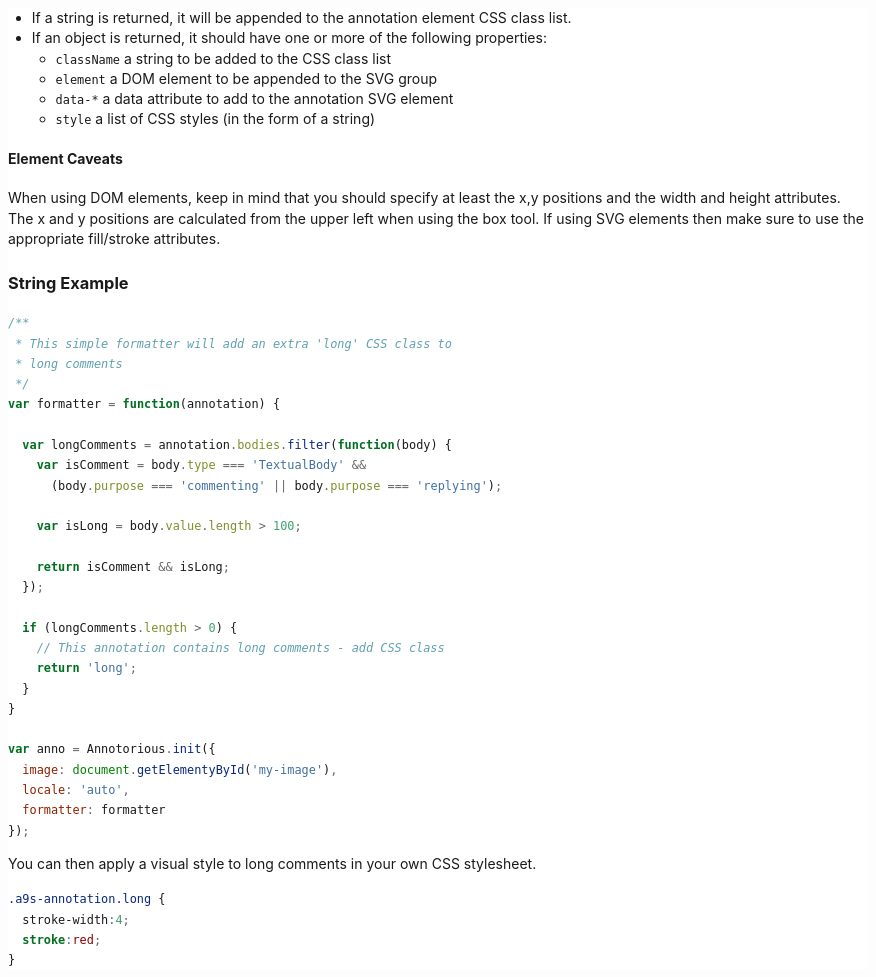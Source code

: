 - If a string is returned, it will be appended to the annotation element CSS class list. 
- If an object is returned, it should have one or more of the following properties:
  - `className` a string to be added to the CSS class list
  - `element` a DOM element to be appended to the SVG group
  - `data-*` a data attribute to add to the annotation SVG element
  - `style` a list of CSS styles (in the form of a string) 

#### Element Caveats

When using DOM elements, keep in mind that you should specify at least the x,y positions and the width and height attributes.  
The x and y positions are calculated from the upper left when using the box tool. If using SVG elements then make sure to use 
the appropriate fill/stroke attributes.  

### String Example

```js
/** 
 * This simple formatter will add an extra 'long' CSS class to 
 * long comments
 */
var formatter = function(annotation) {

  var longComments = annotation.bodies.filter(function(body) {
    var isComment = body.type === 'TextualBody' && 
      (body.purpose === 'commenting' || body.purpose === 'replying');

    var isLong = body.value.length > 100;

    return isComment && isLong;
  });

  if (longComments.length > 0) {
    // This annotation contains long comments - add CSS class
    return 'long';
  }
}

var anno = Annotorious.init({
  image: document.getElementyById('my-image'),
  locale: 'auto',
  formatter: formatter
});
```

You can then apply a visual style to long comments in your own CSS stylesheet.

```css
.a9s-annotation.long {
  stroke-width:4;
  stroke:red;
}
```
